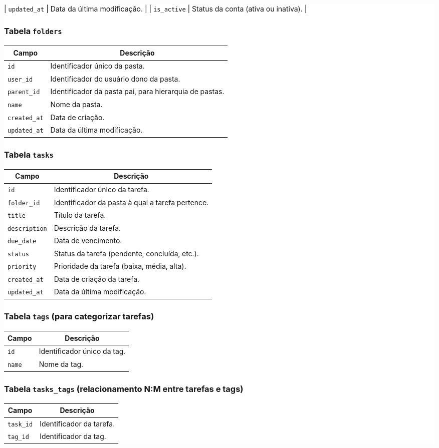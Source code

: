 | `updated_at` | Data da última modificação.                    |
| `is_active`  | Status da conta (ativa ou inativa).            |

### Tabela `folders`
| Campo        | Descrição                                                  |
|--------------|------------------------------------------------------------|
| `id`         | Identificador único da pasta.                              |
| `user_id`    | Identificador do usuário dono da pasta.                    |
| `parent_id`  | Identificador da pasta pai, para hierarquia de pastas.     |
| `name`       | Nome da pasta.                                             |
| `created_at` | Data de criação.                                           |
| `updated_at` | Data da última modificação.                                |

### Tabela `tasks`
| Campo            | Descrição                                                          |
|------------------|--------------------------------------------------------------------|
| `id`             | Identificador único da tarefa.                                     |
| `folder_id`      | Identificador da pasta à qual a tarefa pertence.                   |
| `title`          | Título da tarefa.                                                  |
| `description`    | Descrição da tarefa.                                               |
| `due_date`       | Data de vencimento.                                                |
| `status`         | Status da tarefa (pendente, concluída, etc.).                      |
| `priority`       | Prioridade da tarefa (baixa, média, alta).                         |
| `created_at`     | Data de criação da tarefa.                                         |
| `updated_at`     | Data da última modificação.                                        |

### Tabela `tags` (para categorizar tarefas)
| Campo        | Descrição                        |
|--------------|----------------------------------|
| `id`         | Identificador único da tag.      |
| `name`       | Nome da tag.                     |

### Tabela `tasks_tags` (relacionamento N:M entre tarefas e tags)
| Campo      | Descrição                                |
|------------|------------------------------------------|
| `task_id`  | Identificador da tarefa.                 |
| `tag_id`   | Identificador da tag.                    |
